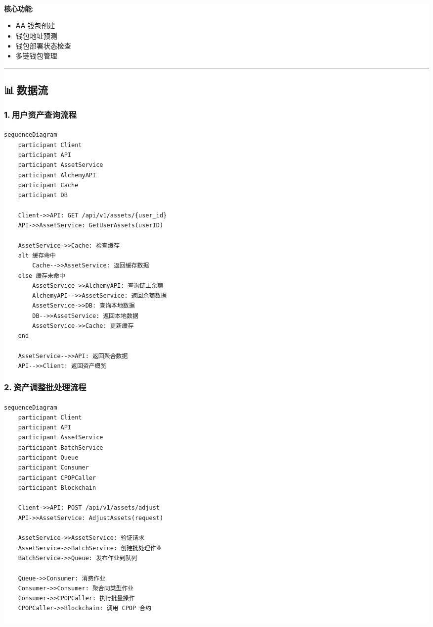 **核心功能**:
- AA 钱包创建
- 钱包地址预测
- 钱包部署状态检查
- 多链钱包管理

---

## 📊 数据流

### 1. 用户资产查询流程

```mermaid
sequenceDiagram
    participant Client
    participant API
    participant AssetService
    participant AlchemyAPI
    participant Cache
    participant DB
    
    Client->>API: GET /api/v1/assets/{user_id}
    API->>AssetService: GetUserAssets(userID)
    
    AssetService->>Cache: 检查缓存
    alt 缓存命中
        Cache-->>AssetService: 返回缓存数据
    else 缓存未命中
        AssetService->>AlchemyAPI: 查询链上余额
        AlchemyAPI-->>AssetService: 返回余额数据
        AssetService->>DB: 查询本地数据
        DB-->>AssetService: 返回本地数据
        AssetService->>Cache: 更新缓存
    end
    
    AssetService-->>API: 返回聚合数据
    API-->>Client: 返回资产概览
```

### 2. 资产调整批处理流程

```mermaid
sequenceDiagram
    participant Client
    participant API
    participant AssetService
    participant BatchService
    participant Queue
    participant Consumer
    participant CPOPCaller
    participant Blockchain
    
    Client->>API: POST /api/v1/assets/adjust
    API->>AssetService: AdjustAssets(request)
    
    AssetService->>AssetService: 验证请求
    AssetService->>BatchService: 创建批处理作业
    BatchService->>Queue: 发布作业到队列
    
    Queue->>Consumer: 消费作业
    Consumer->>Consumer: 聚合同类型作业
    Consumer->>CPOPCaller: 执行批量操作
    CPOPCaller->>Blockchain: 调用 CPOP 合约
    
```